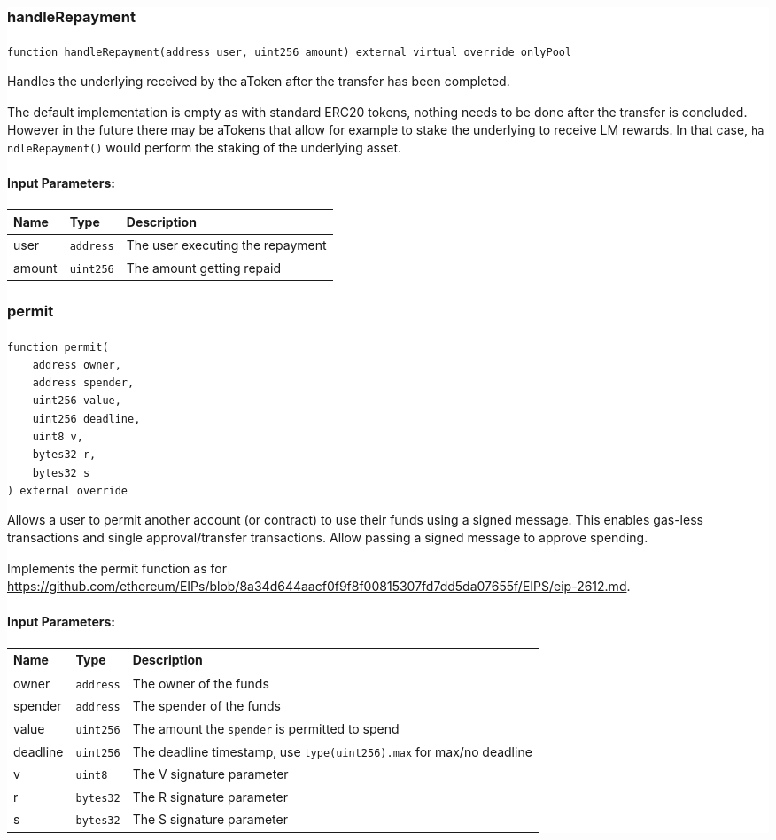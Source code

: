 ### handleRepayment

```solidity
function handleRepayment(address user, uint256 amount) external virtual override onlyPool 
```

Handles the underlying received by the aToken after the transfer has been completed.

The default implementation is empty as with standard ERC20 tokens, nothing needs to be done after the transfer is concluded. However in the future there may be aTokens that allow for example to stake the underlying to receive LM rewards. In that case, `handleRepayment()` would perform the staking of the underlying asset.

#### Input Parameters:

| Name   | Type      | Description                      |
| :----- | :-------- | :------------------------------- |
| user   | `address` | The user executing the repayment |
| amount | `uint256` | The amount getting repaid        |

### permit

```solidity
function permit(
    address owner,
    address spender,
    uint256 value,
    uint256 deadline,
    uint8 v,
    bytes32 r,
    bytes32 s
) external override 
```

Allows a user to permit another account (or contract) to use their funds using a signed message. This enables gas-less transactions and single approval/transfer transactions. Allow passing a signed message to approve spending.

Implements the permit function as for https://github.com/ethereum/EIPs/blob/8a34d644aacf0f9f8f00815307fd7dd5da07655f/EIPS/eip-2612.md.

#### Input Parameters:

| Name     | Type      | Description                                                         |
| :------- | :-------- | :------------------------------------------------------------------ |
| owner    | `address` | The owner of the funds                                              |
| spender  | `address` | The spender of the funds                                            |
| value    | `uint256` | The amount the `spender` is permitted to spend                      |
| deadline | `uint256` | The deadline timestamp, use `type(uint256).max` for max/no deadline |
| v        | `uint8`   | The V signature parameter                                           |
| r        | `bytes32` | The R signature parameter                                           |
| s        | `bytes32` | The S signature parameter                                           |
